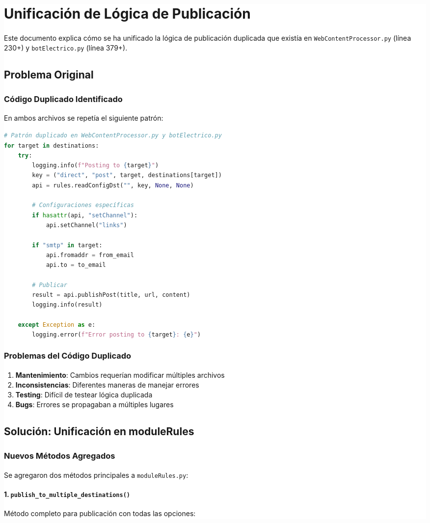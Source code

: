# Unificación de Lógica de Publicación

Este documento explica cómo se ha unificado la lógica de publicación duplicada que existía en `WebContentProcessor.py` (línea 230+) y `botElectrico.py` (línea 379+).

## Problema Original

### Código Duplicado Identificado

En ambos archivos se repetía el siguiente patrón:

```python
# Patrón duplicado en WebContentProcessor.py y botElectrico.py
for target in destinations:
    try:
        logging.info(f"Posting to {target}")
        key = ("direct", "post", target, destinations[target])
        api = rules.readConfigDst("", key, None, None)
        
        # Configuraciones específicas
        if hasattr(api, "setChannel"):
            api.setChannel("links")
        
        if "smtp" in target:
            api.fromaddr = from_email
            api.to = to_email
            
        # Publicar
        result = api.publishPost(title, url, content)
        logging.info(result)
        
    except Exception as e:
        logging.error(f"Error posting to {target}: {e}")
```

### Problemas del Código Duplicado

1. **Mantenimiento**: Cambios requerían modificar múltiples archivos
2. **Inconsistencias**: Diferentes maneras de manejar errores
3. **Testing**: Difícil de testear lógica duplicada
4. **Bugs**: Errores se propagaban a múltiples lugares

## Solución: Unificación en moduleRules

### Nuevos Métodos Agregados

Se agregaron dos métodos principales a `moduleRules.py`:

#### 1. `publish_to_multiple_destinations()`

Método completo para publicación con todas las opciones:
